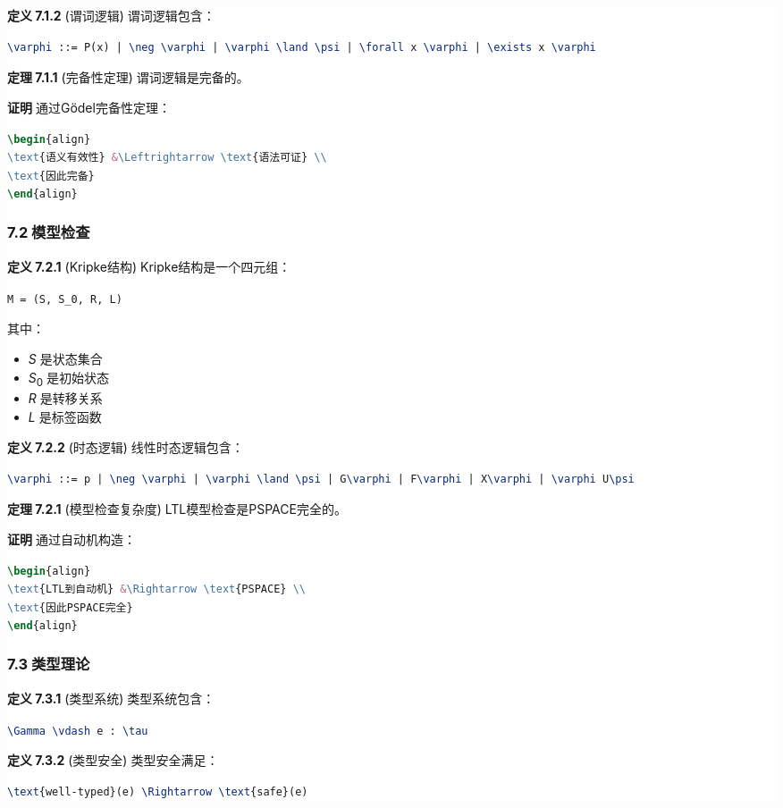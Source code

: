 **定义 7.1.2** (谓词逻辑) 谓词逻辑包含：

```latex
\varphi ::= P(x) | \neg \varphi | \varphi \land \psi | \forall x \varphi | \exists x \varphi
```

**定理 7.1.1** (完备性定理) 谓词逻辑是完备的。

**证明** 通过Gödel完备性定理：

```latex
\begin{align}
\text{语义有效性} &\Leftrightarrow \text{语法可证} \\
\text{因此完备}
\end{align}
```

### 7.2 模型检查

**定义 7.2.1** (Kripke结构) Kripke结构是一个四元组：

```latex
M = (S, S_0, R, L)
```

其中：

- $S$ 是状态集合
- $S_0$ 是初始状态
- $R$ 是转移关系
- $L$ 是标签函数

**定义 7.2.2** (时态逻辑) 线性时态逻辑包含：

```latex
\varphi ::= p | \neg \varphi | \varphi \land \psi | G\varphi | F\varphi | X\varphi | \varphi U\psi
```

**定理 7.2.1** (模型检查复杂度) LTL模型检查是PSPACE完全的。

**证明** 通过自动机构造：

```latex
\begin{align}
\text{LTL到自动机} &\Rightarrow \text{PSPACE} \\
\text{因此PSPACE完全}
\end{align}
```

### 7.3 类型理论

**定义 7.3.1** (类型系统) 类型系统包含：

```latex
\Gamma \vdash e : \tau
```

**定义 7.3.2** (类型安全) 类型安全满足：

```latex
\text{well-typed}(e) \Rightarrow \text{safe}(e)
```
